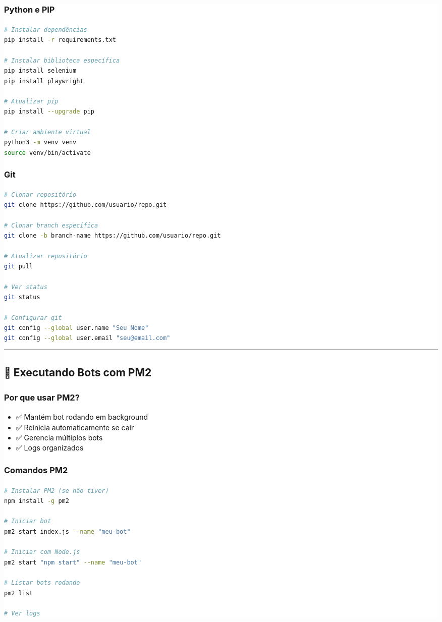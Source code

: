 ### **Python e PIP**

```bash
# Instalar dependências
pip install -r requirements.txt

# Instalar biblioteca específica
pip install selenium
pip install playwright

# Atualizar pip
pip install --upgrade pip

# Criar ambiente virtual
python3 -m venv venv
source venv/bin/activate
```

### **Git**

```bash
# Clonar repositório
git clone https://github.com/usuario/repo.git

# Clonar branch específica
git clone -b branch-name https://github.com/usuario/repo.git

# Atualizar repositório
git pull

# Ver status
git status

# Configurar git
git config --global user.name "Seu Nome"
git config --global user.email "seu@email.com"
```

---

## 🎯 Executando Bots com PM2

### **Por que usar PM2?**
- ✅ Mantém bot rodando em background
- ✅ Reinicia automaticamente se cair
- ✅ Gerencia múltiplos bots
- ✅ Logs organizados

### **Comandos PM2**

```bash
# Instalar PM2 (se não tiver)
npm install -g pm2

# Iniciar bot
pm2 start index.js --name "meu-bot"

# Iniciar com Node.js
pm2 start "npm start" --name "meu-bot"

# Listar bots rodando
pm2 list

# Ver logs
```